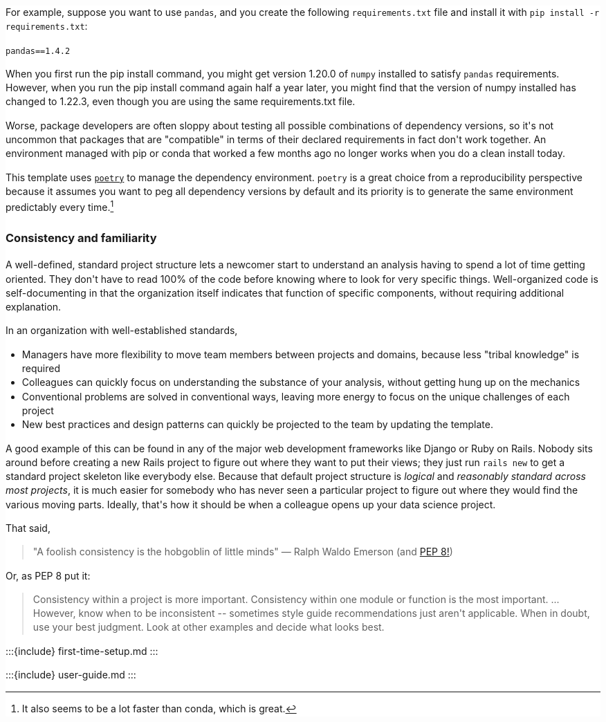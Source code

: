 For example, suppose you want to use `pandas`, and you create the following `requirements.txt` file and install it with `pip install -r requirements.txt`:

```
pandas==1.4.2
```

When you first run the pip install command, you might get version 1.20.0 of `numpy` installed to satisfy `pandas` requirements. However, when you run the pip install command again half a year later, you might find that the version of numpy installed has changed to 1.22.3, even though you are using the same requirements.txt file.

Worse, package developers are often sloppy about testing all possible combinations of dependency versions, so it's not uncommon that packages that are "compatible" in terms of their declared requirements in fact don't work together. An environment managed with pip or conda that worked a few months ago no longer works when you do a clean install today.

This template uses [`poetry`](https://python-poetry.org/) to manage the dependency environment.  `poetry` is a great choice from a reproducibility perspective because it assumes you want to peg all dependency versions by default and its priority is to generate the same environment predictably every time.[^conda-speed-aside]

[^conda-speed-aside]: It also seems to be a lot faster than conda, which is great.

### Consistency and familiarity

A well-defined, standard project structure lets a newcomer start to understand an analysis having to spend a lot of time getting oriented. They don't have to read 100% of the code before knowing where to look for very specific things.  Well-organized code is self-documenting in that the organization itself indicates that function of specific components, without requiring additional explanation.

In an organization with well-established standards,

* Managers have more flexibility to move team members between projects and domains, because less "tribal knowledge" is required
* Colleagues can quickly focus on understanding the substance of your analysis, without getting hung up on the mechanics
* Conventional problems are solved in conventional ways, leaving more energy to focus on the unique challenges of each project
* New best practices and design patterns can quickly be projected to the team by updating the template.

A good example of this can be found in any of the major web development frameworks like Django or Ruby on Rails. Nobody sits around before creating a new Rails project to figure out where they want to put their views; they just run `rails new` to get a standard project skeleton like everybody else. Because that default project structure is _logical_ and _reasonably standard across most projects_, it is much easier for somebody who has never seen a particular project to figure out where they would find the various moving parts.  Ideally, that's how it should be when a colleague opens up your data science project.

That said,

> "A foolish consistency is the hobgoblin of little minds" — Ralph Waldo Emerson (and [PEP 8!](https://www.python.org/dev/peps/pep-0008/#a-foolish-consistency-is-the-hobgoblin-of-little-minds))

Or, as PEP 8 put it:

> Consistency within a project is more important. Consistency within one module or function is the most important. ... However, know when to be inconsistent -- sometimes style guide recommendations just aren't applicable. When in doubt, use your best judgment. Look at other examples and decide what looks best.

:::{include} first-time-setup.md
:::

:::{include} user-guide.md
:::

[^other-dag-tools]: For example, [Airflow](https://airflow.apache.org/index.html), and [Luigi](http://luigi.readthedocs.org/en/stable/index.html).
[^parallel-dvc-ref]: Parallelizing task execution is another major benefit of coding analysis as DAGs, but unfortunately DVC does not currently support task scheduling automatically, though this support will hopefully be added in the future.  See [iterative/dvc#75](https://github.com/iterative/dvc/issues/755) for more info.  Parallel task execution can be triggered manually as described [here](https://dvc.org/doc/command-reference/repro#parallel-stage-execution) if needed.